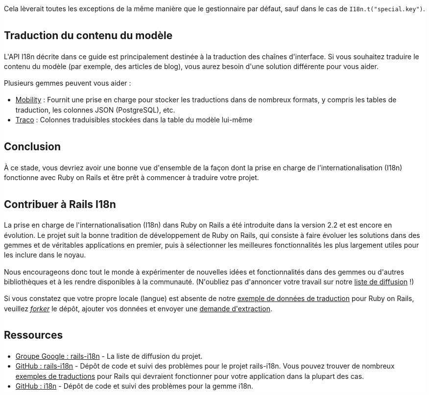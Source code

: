 Cela lèverait toutes les exceptions de la même manière que le gestionnaire par défaut, sauf dans le cas de `I18n.t("special.key")`.

Traduction du contenu du modèle
------------------------------

L'API I18n décrite dans ce guide est principalement destinée à la traduction des chaînes d'interface. Si vous souhaitez traduire le contenu du modèle (par exemple, des articles de blog), vous aurez besoin d'une solution différente pour vous aider.

Plusieurs gemmes peuvent vous aider :

* [Mobility](https://github.com/shioyama/mobility) : Fournit une prise en charge pour stocker les traductions dans de nombreux formats, y compris les tables de traduction, les colonnes JSON (PostgreSQL), etc.
* [Traco](https://github.com/barsoom/traco) : Colonnes traduisibles stockées dans la table du modèle lui-même

Conclusion
----------

À ce stade, vous devriez avoir une bonne vue d'ensemble de la façon dont la prise en charge de l'internationalisation (I18n) fonctionne avec Ruby on Rails et être prêt à commencer à traduire votre projet.


Contribuer à Rails I18n
-----------------------

La prise en charge de l'internationalisation (I18n) dans Ruby on Rails a été introduite dans la version 2.2 et est encore en évolution. Le projet suit la bonne tradition de développement de Ruby on Rails, qui consiste à faire évoluer les solutions dans des gemmes et de véritables applications en premier, puis à sélectionner les meilleures fonctionnalités les plus largement utiles pour les inclure dans le noyau.

Nous encourageons donc tout le monde à expérimenter de nouvelles idées et fonctionnalités dans des gemmes ou d'autres bibliothèques et à les rendre disponibles à la communauté. (N'oubliez pas d'annoncer votre travail sur notre [liste de diffusion](https://groups.google.com/forum/#!forum/rails-i18n) !)

Si vous constatez que votre propre locale (langue) est absente de notre [exemple de données de traduction](https://github.com/svenfuchs/rails-i18n/tree/master/rails/locale) pour Ruby on Rails, veuillez [_forker_](https://github.com/guides/fork-a-project-and-submit-your-modifications) le dépôt, ajouter vos données et envoyer une [demande d'extraction](https://help.github.com/articles/about-pull-requests/).


Ressources
---------

* [Groupe Google : rails-i18n](https://groups.google.com/g/rails-i18n) - La liste de diffusion du projet.
* [GitHub : rails-i18n](https://github.com/svenfuchs/rails-i18n) - Dépôt de code et suivi des problèmes pour le projet rails-i18n. Vous pouvez trouver de nombreux [exemples de traductions](https://github.com/svenfuchs/rails-i18n/tree/master/rails/locale) pour Rails qui devraient fonctionner pour votre application dans la plupart des cas.
* [GitHub : i18n](https://github.com/svenfuchs/i18n) - Dépôt de code et suivi des problèmes pour la gemme i18n.
